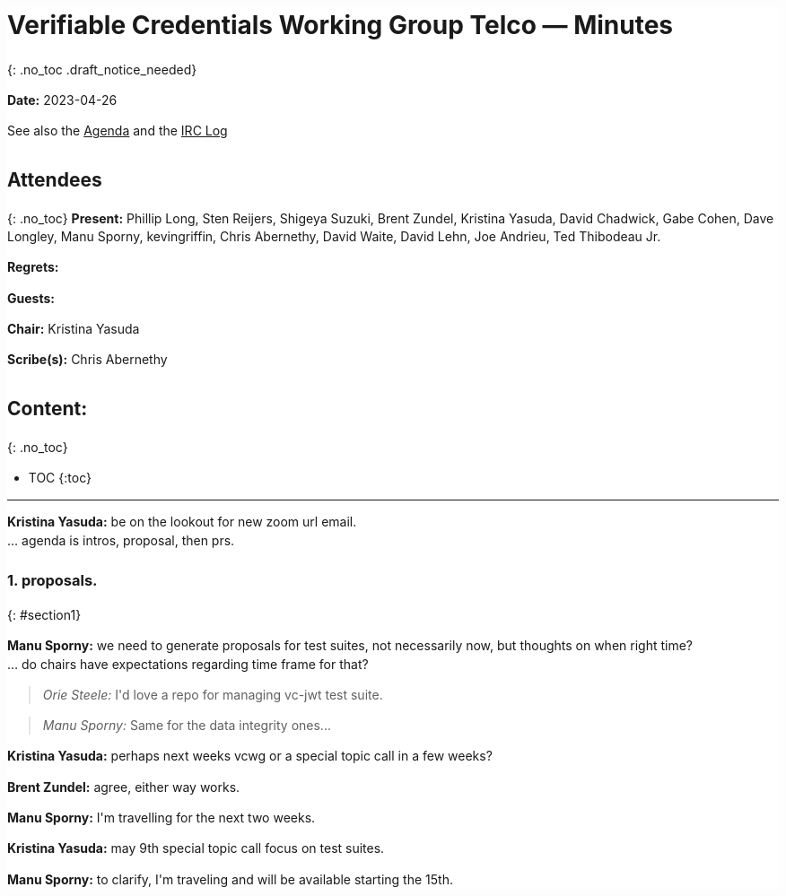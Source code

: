 
# Verifiable Credentials Working Group Telco — Minutes
{: .no_toc .draft_notice_needed}



**Date:** 2023-04-26

See also the [Agenda](https://beta.w3.org/events/meetings/c5abcc63-337b-4ebb-97af-7cc2fb63de11/20230426T150000/) and the [IRC Log](https://www.w3.org/2023/04/26-vcwg-irc.txt)

## Attendees
{: .no_toc}
**Present:** Phillip Long, Sten Reijers, Shigeya Suzuki, Brent Zundel, Kristina Yasuda, David Chadwick, Gabe Cohen, Dave Longley, Manu Sporny, kevingriffin, Chris Abernethy, David Waite, David Lehn, Joe Andrieu, Ted Thibodeau Jr.

**Regrets:** 

**Guests:** 

**Chair:** Kristina Yasuda

**Scribe(s):** Chris Abernethy

## Content:
{: .no_toc}

* TOC
{:toc}
---


**Kristina Yasuda:** be on the lookout for new zoom url email.  
… agenda is intros, proposal, then prs.  

### 1. proposals.
{: #section1}

**Manu Sporny:** we need to generate proposals for test suites, not necessarily now, but thoughts on when right time?  
… do chairs have expectations regarding time frame for that?  

> *Orie Steele:* I'd love a repo for managing vc-jwt test suite.

> *Manu Sporny:* Same for the data integrity ones...

**Kristina Yasuda:** perhaps next weeks vcwg or a special topic call in a few weeks?  

**Brent Zundel:** agree, either way works.  

**Manu Sporny:** I'm travelling for the next two weeks.  

**Kristina Yasuda:** may 9th special topic call focus on test suites.  

**Manu Sporny:** to clarify, I'm traveling and will be available starting the 15th.  
